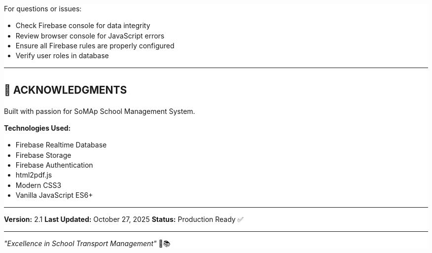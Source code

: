 For questions or issues:
- Check Firebase console for data integrity
- Review browser console for JavaScript errors
- Ensure all Firebase rules are properly configured
- Verify user roles in database

---

## 🙏 ACKNOWLEDGMENTS

Built with passion for SoMAp School Management System.

**Technologies Used:**
- Firebase Realtime Database
- Firebase Storage
- Firebase Authentication
- html2pdf.js
- Modern CSS3
- Vanilla JavaScript ES6+

---

**Version:** 2.1
**Last Updated:** October 27, 2025
**Status:** Production Ready ✅

---

*"Excellence in School Transport Management"* 🚐📚


